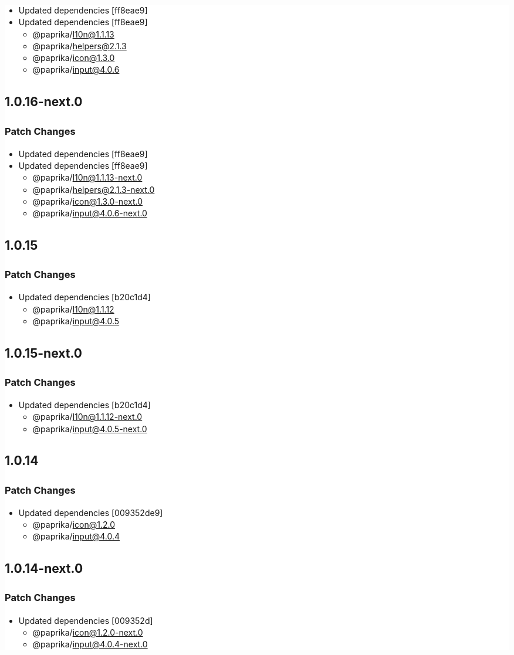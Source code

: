 - Updated dependencies [ff8eae9]
- Updated dependencies [ff8eae9]
  - @paprika/l10n@1.1.13
  - @paprika/helpers@2.1.3
  - @paprika/icon@1.3.0
  - @paprika/input@4.0.6

## 1.0.16-next.0

### Patch Changes

- Updated dependencies [ff8eae9]
- Updated dependencies [ff8eae9]
  - @paprika/l10n@1.1.13-next.0
  - @paprika/helpers@2.1.3-next.0
  - @paprika/icon@1.3.0-next.0
  - @paprika/input@4.0.6-next.0

## 1.0.15

### Patch Changes

- Updated dependencies [b20c1d4]
  - @paprika/l10n@1.1.12
  - @paprika/input@4.0.5

## 1.0.15-next.0

### Patch Changes

- Updated dependencies [b20c1d4]
  - @paprika/l10n@1.1.12-next.0
  - @paprika/input@4.0.5-next.0

## 1.0.14

### Patch Changes

- Updated dependencies [009352de9]
  - @paprika/icon@1.2.0
  - @paprika/input@4.0.4

## 1.0.14-next.0

### Patch Changes

- Updated dependencies [009352d]
  - @paprika/icon@1.2.0-next.0
  - @paprika/input@4.0.4-next.0
